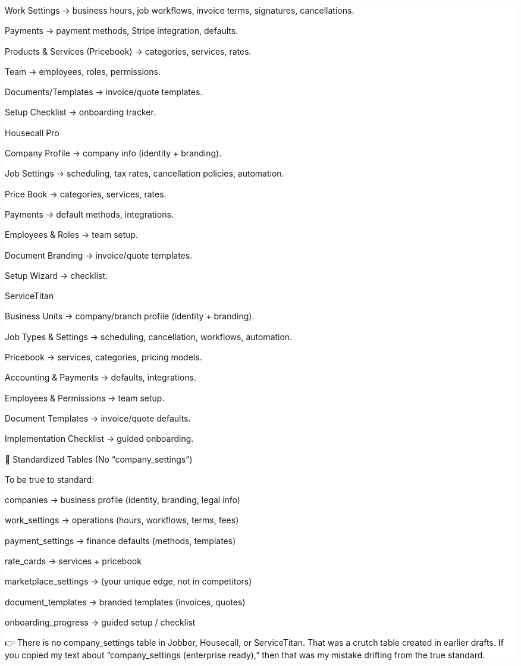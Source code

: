 Work Settings → business hours, job workflows, invoice terms, signatures, cancellations.

Payments → payment methods, Stripe integration, defaults.

Products & Services (Pricebook) → categories, services, rates.

Team → employees, roles, permissions.

Documents/Templates → invoice/quote templates.

Setup Checklist → onboarding tracker.

Housecall Pro

Company Profile → company info (identity + branding).

Job Settings → scheduling, tax rates, cancellation policies, automation.

Price Book → categories, services, rates.

Payments → default methods, integrations.

Employees & Roles → team setup.

Document Branding → invoice/quote templates.

Setup Wizard → checklist.

ServiceTitan

Business Units → company/branch profile (identity + branding).

Job Types & Settings → scheduling, cancellation, workflows, automation.

Pricebook → services, categories, pricing models.

Accounting & Payments → defaults, integrations.

Employees & Permissions → team setup.

Document Templates → invoice/quote defaults.

Implementation Checklist → guided onboarding.

🎯 Standardized Tables (No “company_settings”)

To be true to standard:

companies → business profile (identity, branding, legal info)

work_settings → operations (hours, workflows, terms, fees)

payment_settings → finance defaults (methods, templates)

rate_cards → services + pricebook

marketplace_settings → (your unique edge, not in competitors)

document_templates → branded templates (invoices, quotes)

onboarding_progress → guided setup / checklist

👉 There is no company_settings table in Jobber, Housecall, or ServiceTitan. That was a crutch table created in earlier drafts. If you copied my text about “company_settings (enterprise ready),” then that was my mistake drifting from the true standard.
